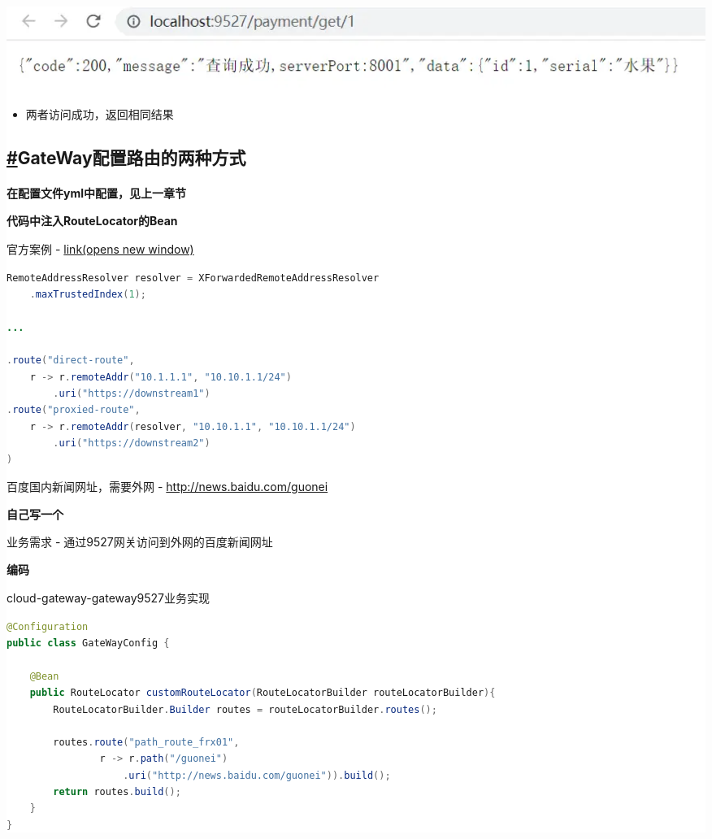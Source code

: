   ![1691205988237](image/23-08-05-GateWay服务网关/1691205988237.png)

  * 两者访问成功，返回相同结果

## [#](https://frxcat.fun/Spring/SpringCloud/GateWay_/#gateway%E9%85%8D%E7%BD%AE%E8%B7%AF%E7%94%B1%E7%9A%84%E4%B8%A4%E7%A7%8D%E6%96%B9%E5%BC%8F)GateWay配置路由的两种方式

**在配置文件yml中配置，见上一章节**

**代码中注入RouteLocator的Bean**

官方案例 - [link(opens new window)](https://cloud.spring.io/spring-cloud-static/spring-cloud-gateway/2.2.1.RELEASE/reference/html/#modifying-the-way-remote-addresses-are-resolved)

```java
RemoteAddressResolver resolver = XForwardedRemoteAddressResolver
    .maxTrustedIndex(1);

...

.route("direct-route",
    r -> r.remoteAddr("10.1.1.1", "10.10.1.1/24")
        .uri("https://downstream1")
.route("proxied-route",
    r -> r.remoteAddr(resolver, "10.10.1.1", "10.10.1.1/24")
        .uri("https://downstream2")
)
```

百度国内新闻网址，需要外网 - http://news.baidu.com/guonei

**自己写一个**

业务需求 - 通过9527网关访问到外网的百度新闻网址

**编码**

cloud-gateway-gateway9527业务实现

```java
@Configuration
public class GateWayConfig {

    @Bean
    public RouteLocator customRouteLocator(RouteLocatorBuilder routeLocatorBuilder){
        RouteLocatorBuilder.Builder routes = routeLocatorBuilder.routes();

        routes.route("path_route_frx01",
                r -> r.path("/guonei")
                    .uri("http://news.baidu.com/guonei")).build();
        return routes.build();
    }
}
```
